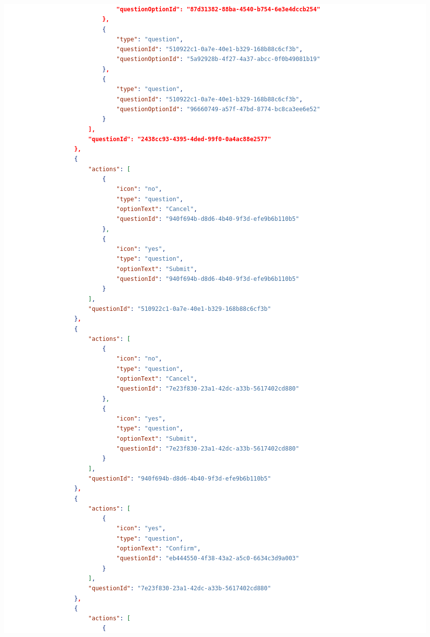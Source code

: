 ```json
								"questionOptionId": "87d31382-88ba-4540-b754-6e3e4dccb254"
							},
							{
								"type": "question",
								"questionId": "510922c1-0a7e-40e1-b329-168b88c6cf3b",
								"questionOptionId": "5a92928b-4f27-4a37-abcc-0f0b49081b19"
							},
							{
								"type": "question",
								"questionId": "510922c1-0a7e-40e1-b329-168b88c6cf3b",
								"questionOptionId": "96660749-a57f-47bd-8774-bc8ca3ee6e52"
							}
						],
						"questionId": "2438cc93-4395-4ded-99f0-0a4ac88e2577"
					},
					{
						"actions": [
							{
								"icon": "no",
								"type": "question",
								"optionText": "Cancel",
								"questionId": "940f694b-d8d6-4b40-9f3d-efe9b6b110b5"
							},
							{
								"icon": "yes",
								"type": "question",
								"optionText": "Submit",
								"questionId": "940f694b-d8d6-4b40-9f3d-efe9b6b110b5"
							}
						],
						"questionId": "510922c1-0a7e-40e1-b329-168b88c6cf3b"
					},
					{
						"actions": [
							{
								"icon": "no",
								"type": "question",
								"optionText": "Cancel",
								"questionId": "7e23f830-23a1-42dc-a33b-5617402cd880"
							},
							{
								"icon": "yes",
								"type": "question",
								"optionText": "Submit",
								"questionId": "7e23f830-23a1-42dc-a33b-5617402cd880"
							}
						],
						"questionId": "940f694b-d8d6-4b40-9f3d-efe9b6b110b5"
					},
					{
						"actions": [
							{
								"icon": "yes",
								"type": "question",
								"optionText": "Confirm",
								"questionId": "eb444550-4f38-43a2-a5c0-6634c3d9a003"
							}
						],
						"questionId": "7e23f830-23a1-42dc-a33b-5617402cd880"
					},
					{
						"actions": [
							{
```